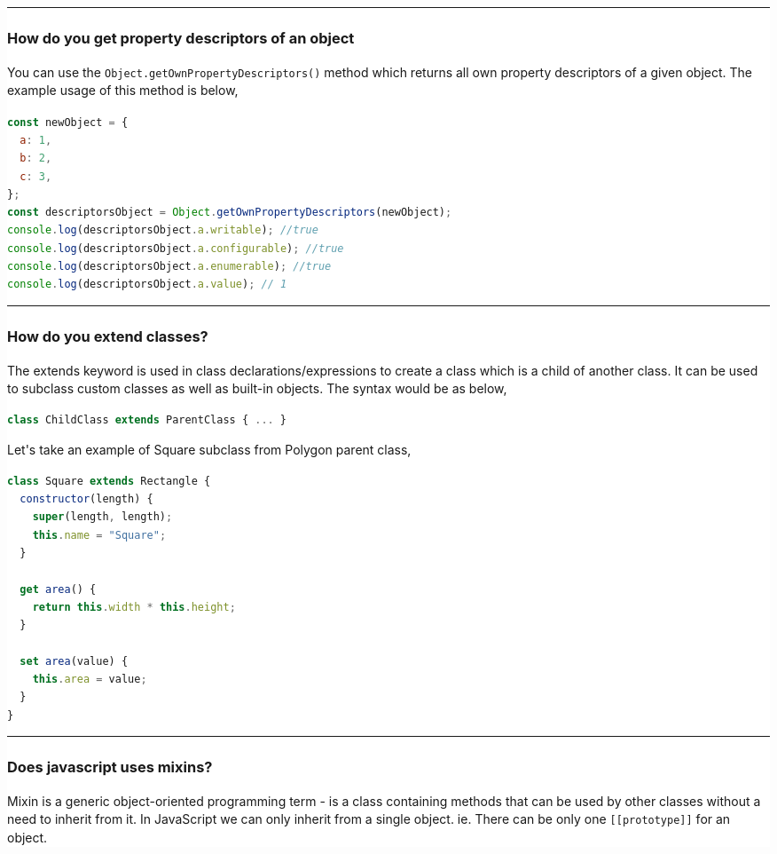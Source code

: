 
---

### How do you get property descriptors of an object
You can use the `Object.getOwnPropertyDescriptors()` method which returns all own property descriptors of a given object. The example usage of this method is below,

```js
const newObject = {
  a: 1,
  b: 2,
  c: 3,
};
const descriptorsObject = Object.getOwnPropertyDescriptors(newObject);
console.log(descriptorsObject.a.writable); //true
console.log(descriptorsObject.a.configurable); //true
console.log(descriptorsObject.a.enumerable); //true
console.log(descriptorsObject.a.value); // 1
```

---

### How do you extend classes?
The extends keyword is used in class declarations/expressions to create a class which is a child of another class. It can be used to subclass custom classes as well as built-in objects. The syntax would be as below,

```js
class ChildClass extends ParentClass { ... }
```
Let's take an example of Square subclass from Polygon parent class,

```js
class Square extends Rectangle {
  constructor(length) {
    super(length, length);
    this.name = "Square";
  }

  get area() {
    return this.width * this.height;
  }

  set area(value) {
    this.area = value;
  }
}

```
---


### Does javascript uses mixins?
Mixin is a generic object-oriented programming term - is a class containing methods that can be used by other classes without a need to inherit from it. In JavaScript we can only inherit from a single object. ie. There can be only one `[[prototype]]` for an object.
